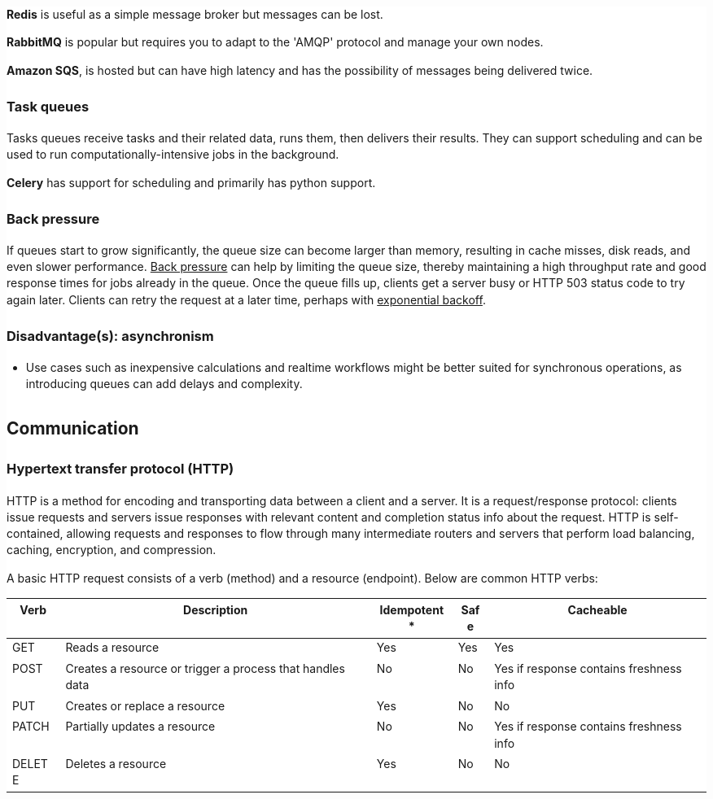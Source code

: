 **Redis** is useful as a simple message broker but messages can be lost.

**RabbitMQ** is popular but requires you to adapt to the 'AMQP' protocol and manage your own nodes.

**Amazon SQS**, is hosted but can have high latency and has the possibility of messages being delivered twice.

### Task queues

Tasks queues receive tasks and their related data, runs them, then delivers their results.  They can support scheduling and can be used to run computationally-intensive jobs in the background.

**Celery** has support for scheduling and primarily has python support.

### Back pressure

If queues start to grow significantly, the queue size can become larger than memory, resulting in cache misses, disk reads, and even slower performance.  [Back pressure](http://mechanical-sympathy.blogspot.com/2012/05/apply-back-pressure-when-overloaded.html) can help by limiting the queue size, thereby maintaining a high throughput rate and good response times for jobs already in the queue.  Once the queue fills up, clients get a server busy or HTTP 503 status code to try again later.  Clients can retry the request at a later time, perhaps with [exponential backoff](https://en.wikipedia.org/wiki/Exponential_backoff).

### Disadvantage(s): asynchronism

- Use cases such as inexpensive calculations and realtime workflows might be better suited for synchronous operations, as introducing queues can add delays and complexity.

## Communication

### Hypertext transfer protocol (HTTP)

HTTP is a method for encoding and transporting data between a client and a server.  It is a request/response protocol: clients issue requests and servers issue responses with relevant content and completion status info about the request.  HTTP is self-contained, allowing requests and responses to flow through many intermediate routers and servers that perform load balancing, caching, encryption, and compression.

A basic HTTP request consists of a verb (method) and a resource (endpoint).  Below are common HTTP verbs:

| Verb | Description | Idempotent* | Safe | Cacheable |
|---|---|---|---|---|
| GET | Reads a resource | Yes | Yes | Yes |
| POST | Creates a resource or trigger a process that handles data | No | No | Yes if response contains freshness info |
| PUT | Creates or replace a resource | Yes | No | No |
| PATCH | Partially updates a resource | No | No | Yes if response contains freshness info |
| DELETE | Deletes a resource | Yes | No | No |
